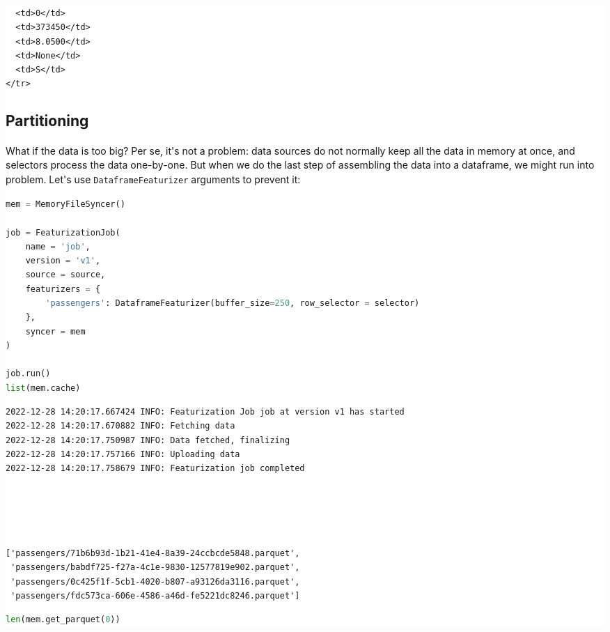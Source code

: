       <td>0</td>
      <td>373450</td>
      <td>8.0500</td>
      <td>None</td>
      <td>S</td>
    </tr>
  </tbody>
</table>
</div>



## Partitioning

What if the data is too big? Per se, it's not a problem: data sources do not normally keep all the data in memory at once, and selectors process the data one-by-one. But when we do the last step of assembling the data into a dataframe, we might run into problem. Let's use `DataframeFeaturizer` arguments to prevent it:


```python
mem = MemoryFileSyncer()

job = FeaturizationJob(
    name = 'job',
    version = 'v1',
    source = source,
    featurizers = {
        'passengers': DataframeFeaturizer(buffer_size=250, row_selector = selector)
    },
    syncer = mem
)

job.run()
list(mem.cache)
```

    2022-12-28 14:20:17.667424 INFO: Featurization Job job at version v1 has started
    2022-12-28 14:20:17.670882 INFO: Fetching data
    2022-12-28 14:20:17.750987 INFO: Data fetched, finalizing
    2022-12-28 14:20:17.757166 INFO: Uploading data
    2022-12-28 14:20:17.758679 INFO: Featurization job completed





    ['passengers/71b6b93d-1b21-41e4-8a39-24ccbcde5848.parquet',
     'passengers/babdf725-f27a-4c1e-9830-12577819e902.parquet',
     'passengers/0c425f1f-5cb1-4020-b807-a93126da3116.parquet',
     'passengers/fdc573ca-606e-4586-a46d-fe5221dc8246.parquet']




```python
len(mem.get_parquet(0))
```

